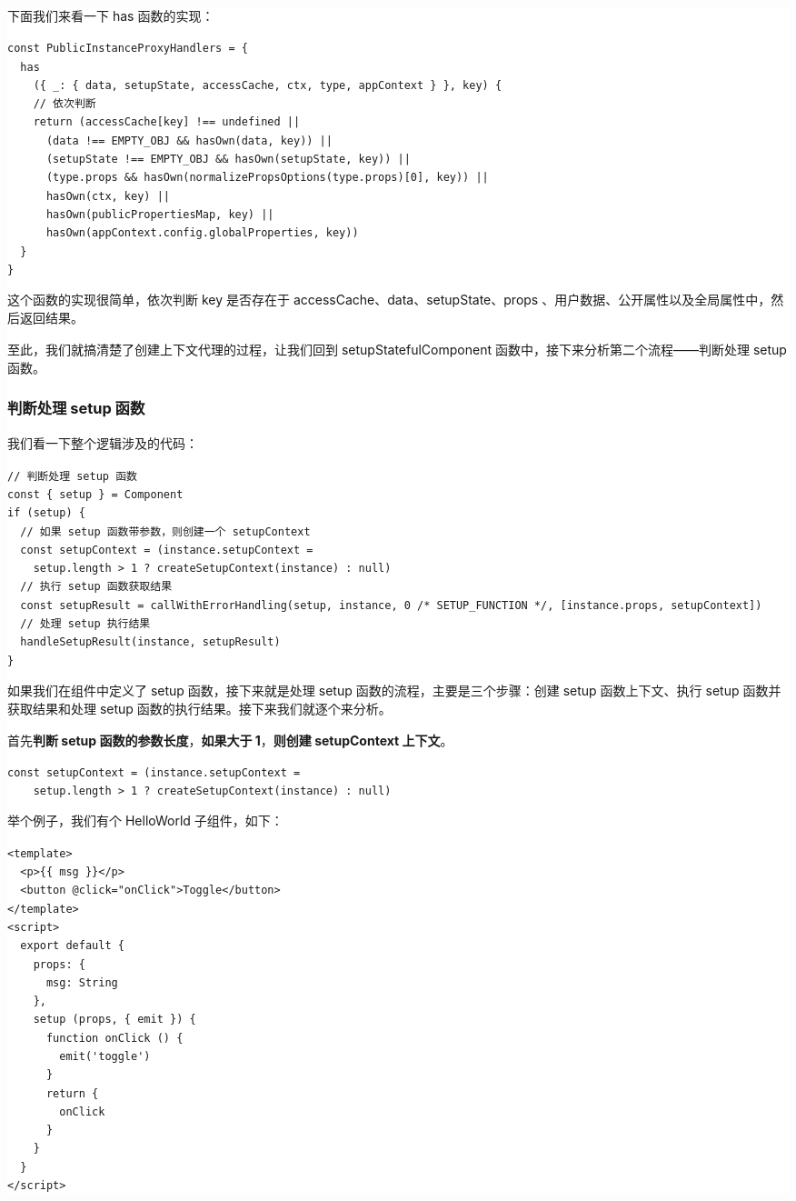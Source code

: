 下面我们来看一下 has 函数的实现：

    const PublicInstanceProxyHandlers = {
      has
        ({ _: { data, setupState, accessCache, ctx, type, appContext } }, key) {
        // 依次判断
        return (accessCache[key] !== undefined ||
          (data !== EMPTY_OBJ && hasOwn(data, key)) ||
          (setupState !== EMPTY_OBJ && hasOwn(setupState, key)) ||
          (type.props && hasOwn(normalizePropsOptions(type.props)[0], key)) ||
          hasOwn(ctx, key) ||
          hasOwn(publicPropertiesMap, key) ||
          hasOwn(appContext.config.globalProperties, key))
      }
    }
    

这个函数的实现很简单，依次判断 key 是否存在于 accessCache、data、setupState、props 、用户数据、公开属性以及全局属性中，然后返回结果。

至此，我们就搞清楚了创建上下文代理的过程，让我们回到 setupStatefulComponent 函数中，接下来分析第二个流程——判断处理 setup 函数。

### 判断处理 setup 函数

我们看一下整个逻辑涉及的代码：

    // 判断处理 setup 函数
    const { setup } = Component
    if (setup) {
      // 如果 setup 函数带参数，则创建一个 setupContext
      const setupContext = (instance.setupContext =
        setup.length > 1 ? createSetupContext(instance) : null)
      // 执行 setup 函数获取结果
      const setupResult = callWithErrorHandling(setup, instance, 0 /* SETUP_FUNCTION */, [instance.props, setupContext])
      // 处理 setup 执行结果
      handleSetupResult(instance, setupResult)
    }
    

如果我们在组件中定义了 setup 函数，接下来就是处理 setup 函数的流程，主要是三个步骤：创建 setup 函数上下文、执行 setup 函数并获取结果和处理 setup 函数的执行结果。接下来我们就逐个来分析。

首先**判断 setup 函数的参数长度**，**如果大于 1**，**则创建 setupContext 上下文**。

    const setupContext = (instance.setupContext =
        setup.length > 1 ? createSetupContext(instance) : null)
    

举个例子，我们有个 HelloWorld 子组件，如下：

    <template>
      <p>{{ msg }}</p>
      <button @click="onClick">Toggle</button>
    </template>
    <script>
      export default {
        props: {
          msg: String
        },
        setup (props, { emit }) {
          function onClick () {
            emit('toggle')
          }
          return {
            onClick
          }
        }
      }
    </script>
    